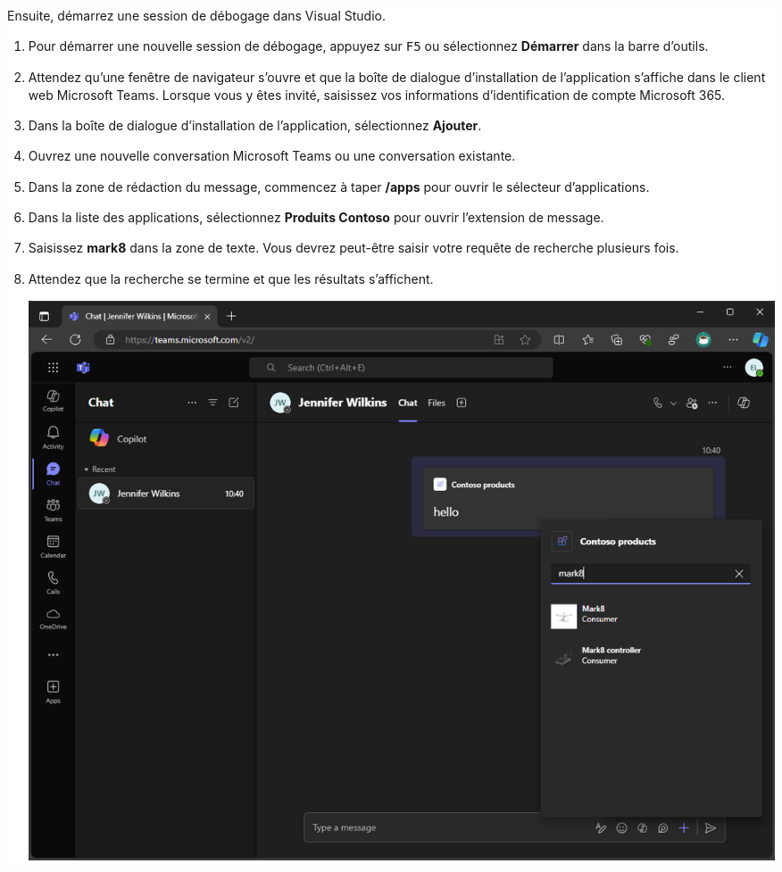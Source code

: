 Ensuite, démarrez une session de débogage dans Visual Studio.

1. Pour démarrer une nouvelle session de débogage, appuyez sur <kbd>F5</kbd> ou sélectionnez **Démarrer** dans la barre d’outils.

1. Attendez qu’une fenêtre de navigateur s’ouvre et que la boîte de dialogue d’installation de l’application s’affiche dans le client web Microsoft Teams. Lorsque vous y êtes invité, saisissez vos informations d’identification de compte Microsoft 365.

1. Dans la boîte de dialogue d’installation de l’application, sélectionnez **Ajouter**.

1. Ouvrez une nouvelle conversation Microsoft Teams ou une conversation existante.

1. Dans la zone de rédaction du message, commencez à taper **/apps** pour ouvrir le sélecteur d’applications.

1. Dans la liste des applications, sélectionnez **Produits Contoso** pour ouvrir l’extension de message.

1. Saisissez **mark8** dans la zone de texte. Vous devrez peut-être saisir votre requête de recherche plusieurs fois.

1. Attendez que la recherche se termine et que les résultats s’affichent.

    ![Capture d’écran des résultats de la recherche retournés par une extension de message basée sur une recherche dans Microsoft Teams.](../media/3-search-results-api.png)
